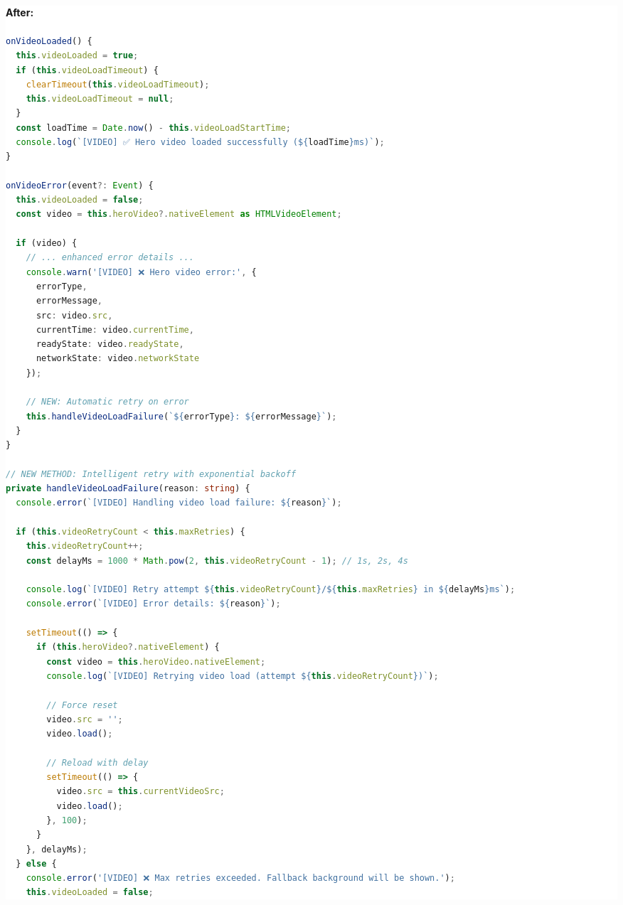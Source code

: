 #### After:
```typescript
onVideoLoaded() {
  this.videoLoaded = true;
  if (this.videoLoadTimeout) {
    clearTimeout(this.videoLoadTimeout);
    this.videoLoadTimeout = null;
  }
  const loadTime = Date.now() - this.videoLoadStartTime;
  console.log(`[VIDEO] ✅ Hero video loaded successfully (${loadTime}ms)`);
}

onVideoError(event?: Event) {
  this.videoLoaded = false;
  const video = this.heroVideo?.nativeElement as HTMLVideoElement;
  
  if (video) {
    // ... enhanced error details ...
    console.warn('[VIDEO] ❌ Hero video error:', {
      errorType,
      errorMessage,
      src: video.src,
      currentTime: video.currentTime,
      readyState: video.readyState,
      networkState: video.networkState
    });
    
    // NEW: Automatic retry on error
    this.handleVideoLoadFailure(`${errorType}: ${errorMessage}`);
  }
}

// NEW METHOD: Intelligent retry with exponential backoff
private handleVideoLoadFailure(reason: string) {
  console.error(`[VIDEO] Handling video load failure: ${reason}`);
  
  if (this.videoRetryCount < this.maxRetries) {
    this.videoRetryCount++;
    const delayMs = 1000 * Math.pow(2, this.videoRetryCount - 1); // 1s, 2s, 4s
    
    console.log(`[VIDEO] Retry attempt ${this.videoRetryCount}/${this.maxRetries} in ${delayMs}ms`);
    console.error(`[VIDEO] Error details: ${reason}`);
    
    setTimeout(() => {
      if (this.heroVideo?.nativeElement) {
        const video = this.heroVideo.nativeElement;
        console.log(`[VIDEO] Retrying video load (attempt ${this.videoRetryCount})`);
        
        // Force reset
        video.src = '';
        video.load();
        
        // Reload with delay
        setTimeout(() => {
          video.src = this.currentVideoSrc;
          video.load();
        }, 100);
      }
    }, delayMs);
  } else {
    console.error('[VIDEO] ❌ Max retries exceeded. Fallback background will be shown.');
    this.videoLoaded = false;
```